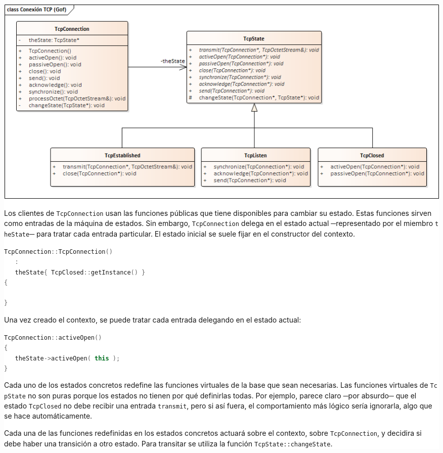 ![](/images/ejemplo_estado_gof.png)

Los clientes de `TcpConnection` usan las funciones públicas que tiene disponibles para cambiar su estado. Estas funciones sirven como entradas de la máquina de estados. Sin embargo, `TcpConnection` delega en el estado actual ─representado por el miembro `theState`─ para tratar cada entrada particular. El estado inicial se suele fijar en el constructor del contexto.

```cpp
TcpConnection::TcpConnection()
   :
   theState{ TcpClosed::getInstance() }
{

}
```

Una vez creado el contexto, se puede tratar cada entrada delegando en el estado actual:

```cpp
TcpConnection::activeOpen()
{
   theState->activeOpen( this );
}
```

Cada uno de los estados concretos redefine las funciones virtuales de la base que sean necesarias. Las funciones virtuales de `TcpState` no son puras porque los estados no tienen por qué definirlas todas. Por ejemplo, parece claro ─por absurdo─ que el estado `TcpClosed` no debe recibir una entrada `transmit`, pero si así fuera, el comportamiento más lógico sería ignorarla, algo que se hace automáticamente.

Cada una de las funciones redefinidas en los estados concretos actuará sobre el contexto, sobre `TcpConnection`, y decidira si debe haber una transición a otro estado. Para transitar se utiliza la función `TcpState::changeState`.
